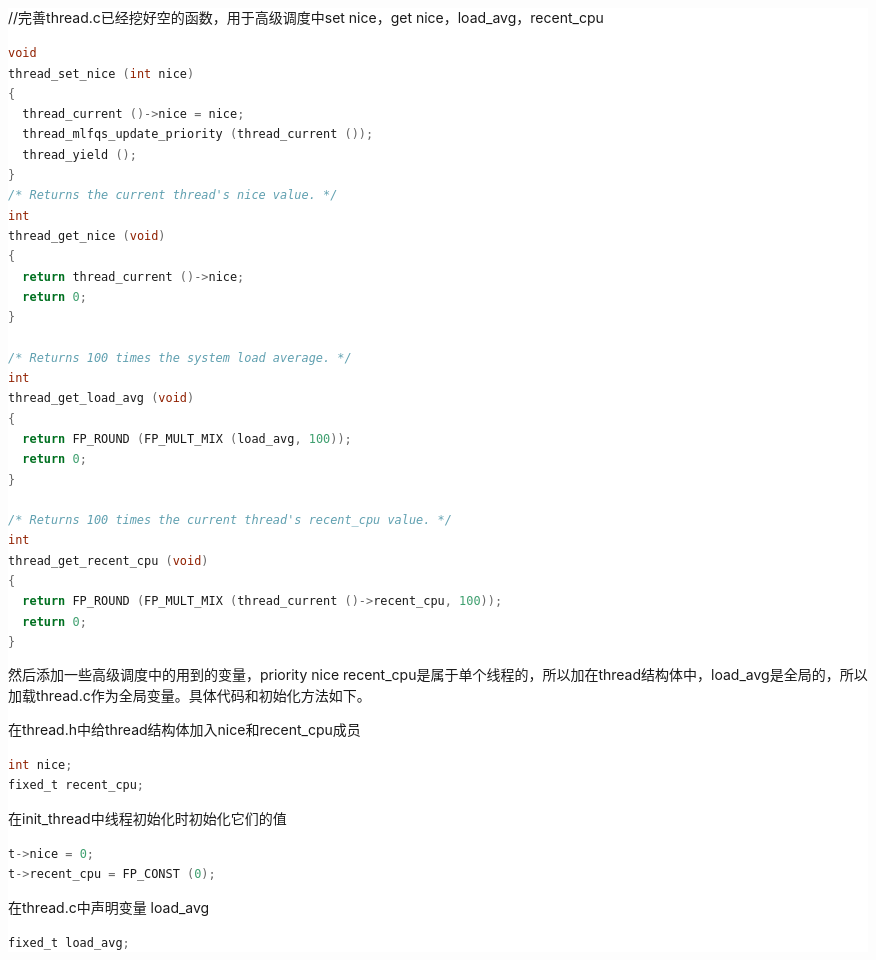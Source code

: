 //完善thread.c已经挖好空的函数，用于高级调度中set   nice，get     nice，load_avg，recent_cpu

```c
void
thread_set_nice (int nice)
{
  thread_current ()->nice = nice;
  thread_mlfqs_update_priority (thread_current ());
  thread_yield ();
}
/* Returns the current thread's nice value. */
int
thread_get_nice (void) 
{
  return thread_current ()->nice;
  return 0;
}

/* Returns 100 times the system load average. */
int
thread_get_load_avg (void) 
{
  return FP_ROUND (FP_MULT_MIX (load_avg, 100));
  return 0;
}

/* Returns 100 times the current thread's recent_cpu value. */
int
thread_get_recent_cpu (void) 
{
  return FP_ROUND (FP_MULT_MIX (thread_current ()->recent_cpu, 100));
  return 0;
}
```



然后添加一些高级调度中的用到的变量，priority nice recent_cpu是属于单个线程的，所以加在thread结构体中，load_avg是全局的，所以加载thread.c作为全局变量。具体代码和初始化方法如下。

在thread.h中给thread结构体加入nice和recent_cpu成员

```c
int nice;                          
fixed_t recent_cpu;                 
```

在init_thread中线程初始化时初始化它们的值

```c
t->nice = 0;
t->recent_cpu = FP_CONST (0);
```

在thread.c中声明变量 load_avg

```c
fixed_t load_avg;
```
